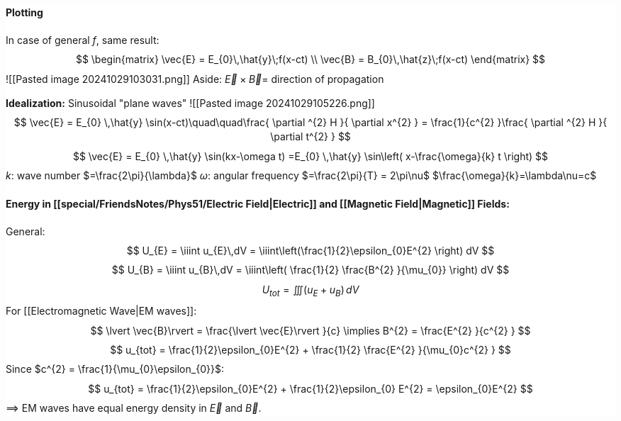 
#### Plotting
In case of general $f$, same result:
$$
\begin{matrix}
\vec{E} = E_{0}\,\hat{y}\;f(x-ct) \\
\vec{B} = B_{0}\,\hat{z}\;f(x-ct)
\end{matrix}
$$
![[Pasted image 20241029103031.png]]
Aside: $\vec{E}\times \vec{B}=$ direction of propagation




**Idealization:** Sinusoidal "plane waves"
![[Pasted image 20241029105226.png]]
$$
\vec{E} = E_{0} \,\hat{y} \sin(x-ct)\quad\quad\frac{ \partial ^{2} H }{ \partial x^{2}  }  = \frac{1}{c^{2} }\frac{ \partial ^{2}  H }{ \partial t^{2}  } 
$$
$$
\vec{E} = E_{0} \,\hat{y} \sin(kx-\omega t) =E_{0} \,\hat{y} \sin\left( x-\frac{\omega}{k} t \right)
$$
$k$: wave number $=\frac{2\pi}{\lambda}$
$\omega$: angular frequency $=\frac{2\pi}{T} = 2\pi\nu$
$\frac{\omega}{k}=\lambda\nu=c$


#### Energy in [[special/FriendsNotes/Phys51/Electric Field|Electric]] and [[Magnetic Field|Magnetic]] Fields:
General:
$$
U_{E} = \iiint u_{E}\,dV = \iiint\left(\frac{1}{2}\epsilon_{0}E^{2}   \right) dV
$$
$$
U_{B} = \iiint u_{B}\,dV = \iiint\left( \frac{1}{2} \frac{B^{2} }{\mu_{0}} \right) dV
$$
$$
U_{tot} =  \iiint(u_{E}+u_{B})\,dV
$$
For [[Electromagnetic Wave|EM waves]]:
$$
\lvert \vec{B}\rvert  = \frac{\lvert \vec{E}\rvert }{c} \implies B^{2} = \frac{E^{2} }{c^{2} }  
$$
$$
u_{tot} = \frac{1}{2}\epsilon_{0}E^{2}  + \frac{1}{2} \frac{E^{2} }{\mu_{0}c^{2} }
$$
Since $c^{2} = \frac{1}{\mu_{0}\epsilon_{0}}$:
$$
u_{tot} = \frac{1}{2}\epsilon_{0}E^{2} + \frac{1}{2}\epsilon_{0} E^{2} = \epsilon_{0}E^{2}    
$$
$\implies$ EM waves have equal energy density in $\vec{E}$ and $\vec{B}$.

